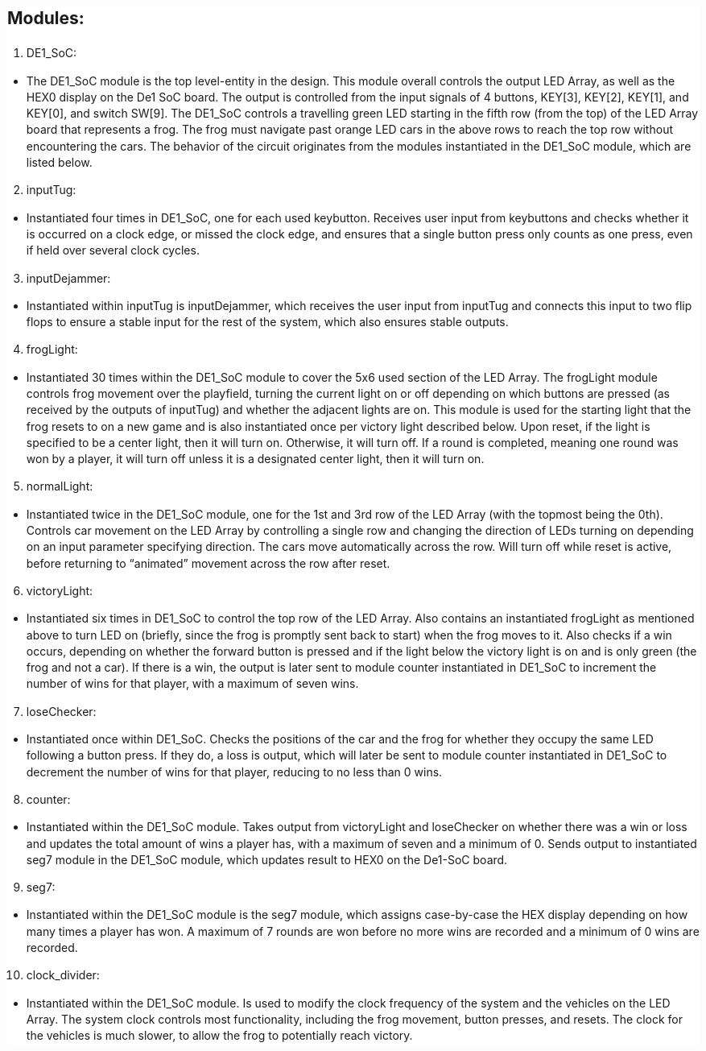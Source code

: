 
## Modules:
1.	DE1_SoC:
- The DE1_SoC module is the top level-entity in the design. This module overall controls the output LED Array, as well as the HEX0 display on the De1 SoC board. The output is controlled from the input signals of 4 buttons, KEY[3], KEY[2], KEY[1], and KEY[0], and switch SW[9]. The DE1_SoC controls a travelling green LED starting in the fifth row (from the top) of the LED Array board that represents a frog. The frog must navigate past orange LED cars in the above rows to reach the top row without encountering the cars. The behavior of the circuit originates from the modules instantiated in the DE1_SoC module, which are listed below.
2.	inputTug:
- Instantiated four times in DE1_SoC, one for each used keybutton. Receives user input from keybuttons and checks whether it is occurred on a clock edge, or missed the clock edge, and ensures that a single button press only counts as one press, even if held over several clock cycles.
3.	inputDejammer:
- Instantiated within inputTug is inputDejammer, which receives the user input from inputTug and connects this input to two flip flops to ensure a stable input for the rest of the system, which also ensures stable outputs.
4.	frogLight:
- Instantiated 30 times within the DE1_SoC module to cover the 5x6 used section of the LED Array. The frogLight module controls frog movement over the playfield, turning the current light on or off depending on which buttons are pressed (as received by the outputs of inputTug) and whether the adjacent lights are on. This module is used for the starting light that the frog resets to on a new game and is also instantiated once per victory light described below. Upon reset, if the light is specified to be a center light, then it will turn on. Otherwise, it will turn off. If a round is completed, meaning one round was won by a player, it will turn off unless it is a designated center light, then it will turn on.
5.	normalLight:
- Instantiated twice in the DE1_SoC module, one for the 1st and 3rd row of the LED Array (with the topmost being the 0th). Controls car movement on the LED Array by controlling a single row and changing the direction of LEDs turning on depending on an input parameter specifying direction. The cars move automatically across the row. Will turn off while reset is active, before returning to “animated” movement across the row after reset.
6.	victoryLight:
- Instantiated six times in DE1_SoC to control the top row of the LED Array. Also contains an instantiated frogLight as mentioned above to turn LED on (briefly, since the frog is promptly sent back to start) when the frog moves to it. Also checks if a win occurs, depending on whether the forward button is pressed and if the light below the victory light is on and is only green (the frog and not a car). If there is a win, the output is later sent to module counter instantiated in DE1_SoC to increment the number of wins for that player, with a maximum of seven wins.
7.	loseChecker:
- Instantiated once within DE1_SoC. Checks the positions of the car and the frog for whether they occupy the same LED following a button press. If they do, a loss is output, which will later be sent to module counter instantiated in DE1_SoC to decrement the number of wins for that player, reducing to no less than 0 wins.
8.	counter:
- Instantiated within the DE1_SoC module. Takes output from victoryLight and loseChecker on whether there was a win or loss and updates the total amount of wins a player has, with a maximum of seven and a minimum of 0. Sends output to instantiated seg7 module in the DE1_SoC module, which updates result to HEX0 on the De1-SoC board.
9.	seg7:
- Instantiated within the DE1_SoC module is the seg7 module, which assigns case-by-case the HEX display depending on how many times a player has won. A maximum of 7 rounds are won before no more wins are recorded and a minimum of 0 wins are recorded.
10.	clock_divider:
- Instantiated within the DE1_SoC module. Is used to modify the clock frequency of the system and the vehicles on the LED Array. The system clock controls most functionality, including the frog movement, button presses, and resets. The clock for the vehicles is much slower, to allow the frog to potentially reach victory.
